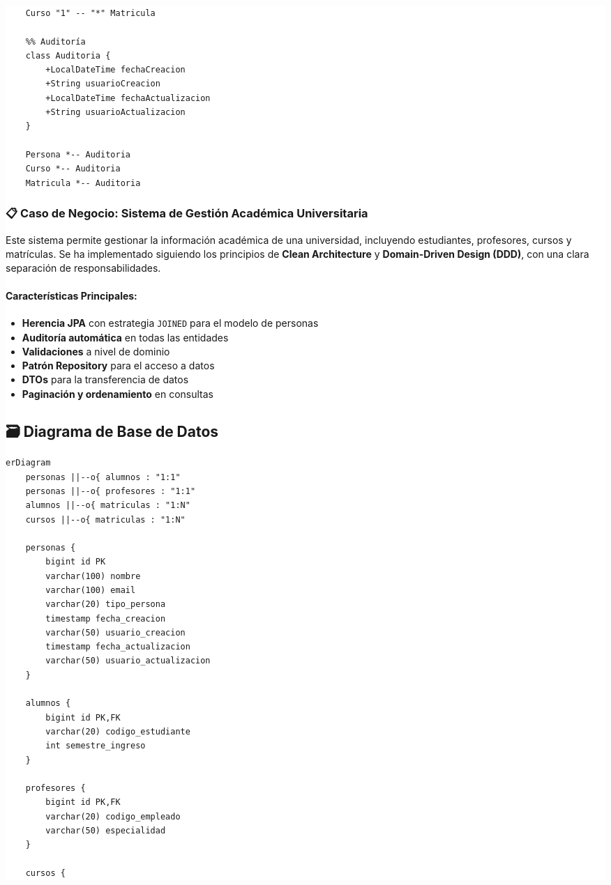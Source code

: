 ```mermaid
    Curso "1" -- "*" Matricula
    
    %% Auditoría
    class Auditoria {
        +LocalDateTime fechaCreacion
        +String usuarioCreacion
        +LocalDateTime fechaActualizacion
        +String usuarioActualizacion
    }
    
    Persona *-- Auditoria
    Curso *-- Auditoria
    Matricula *-- Auditoria
```

### 📋 Caso de Negocio: Sistema de Gestión Académica Universitaria

Este sistema permite gestionar la información académica de una universidad, incluyendo estudiantes, profesores, cursos y matrículas. Se ha implementado siguiendo los principios de **Clean Architecture** y **Domain-Driven Design (DDD)**, con una clara separación de responsabilidades.

#### Características Principales:
- **Herencia JPA** con estrategia `JOINED` para el modelo de personas
- **Auditoría automática** en todas las entidades
- **Validaciones** a nivel de dominio
- **Patrón Repository** para el acceso a datos
- **DTOs** para la transferencia de datos
- **Paginación y ordenamiento** en consultas

## 🗃️ Diagrama de Base de Datos

```mermaid
erDiagram
    personas ||--o{ alumnos : "1:1"
    personas ||--o{ profesores : "1:1"
    alumnos ||--o{ matriculas : "1:N"
    cursos ||--o{ matriculas : "1:N"
    
    personas {
        bigint id PK
        varchar(100) nombre
        varchar(100) email
        varchar(20) tipo_persona
        timestamp fecha_creacion
        varchar(50) usuario_creacion
        timestamp fecha_actualizacion
        varchar(50) usuario_actualizacion
    }
    
    alumnos {
        bigint id PK,FK
        varchar(20) codigo_estudiante
        int semestre_ingreso
    }
    
    profesores {
        bigint id PK,FK
        varchar(20) codigo_empleado
        varchar(50) especialidad
    }
    
    cursos {
```